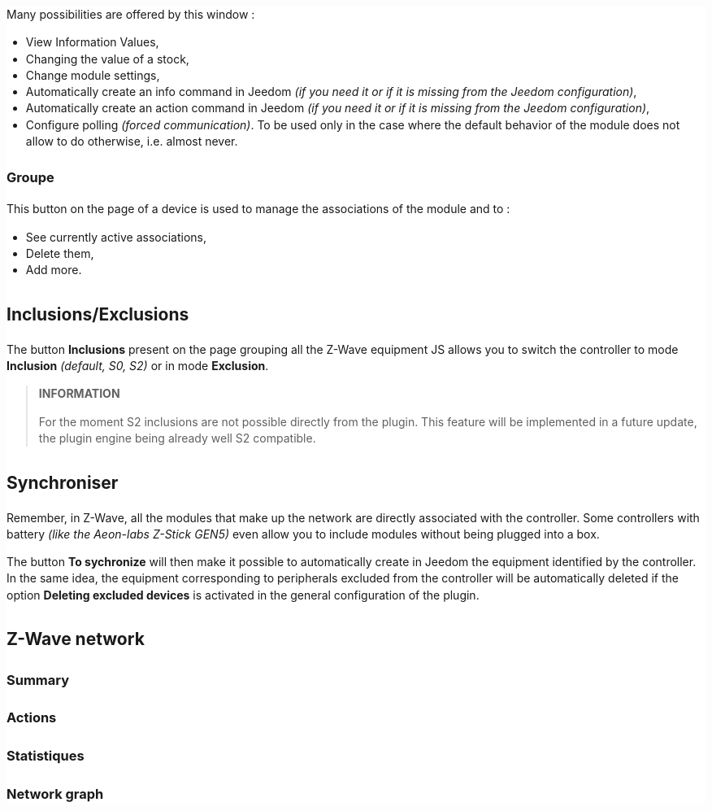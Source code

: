 Many possibilities are offered by this window :

- View Information Values,
- Changing the value of a stock,
- Change module settings,
- Automatically create an info command in Jeedom *(if you need it or if it is missing from the Jeedom configuration)*,
- Automatically create an action command in Jeedom *(if you need it or if it is missing from the Jeedom configuration)*,
- Configure polling *(forced communication)*. To be used only in the case where the default behavior of the module does not allow to do otherwise, i.e. almost never.

### Groupe

This button on the page of a device is used to manage the associations of the module and to :

- See currently active associations,
- Delete them,
- Add more.

## Inclusions/Exclusions

The button **Inclusions** present on the page grouping all the Z-Wave equipment JS allows you to switch the controller to mode **Inclusion** *(default, S0, S2)* or in mode **Exclusion**.

>**INFORMATION**
>
>For the moment S2 inclusions are not possible directly from the plugin. This feature will be implemented in a future update, the plugin engine being already well S2 compatible.

## Synchroniser

Remember, in Z-Wave, all the modules that make up the network are directly associated with the controller. Some controllers with battery *(like the Aeon-labs Z-Stick GEN5)* even allow you to include modules without being plugged into a box.

The button **To sychronize** will then make it possible to automatically create in Jeedom the equipment identified by the controller. In the same idea, the equipment corresponding to peripherals excluded from the controller will be automatically deleted if the option **Deleting excluded devices** is activated in the general configuration of the plugin.

## Z-Wave network

### Summary

### Actions

### Statistiques

### Network graph
